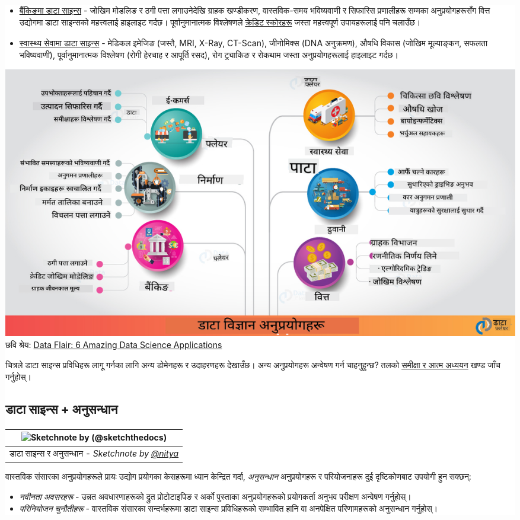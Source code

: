  * [बैंकिङमा डाटा साइन्स](https://data-flair.training/blogs/data-science-in-banking/) - जोखिम मोडलिङ र ठगी पत्ता लगाउनेदेखि ग्राहक खण्डीकरण, वास्तविक-समय भविष्यवाणी र सिफारिस प्रणालीहरू सम्मका अनुप्रयोगहरूसँग वित्त उद्योगमा डाटा साइन्सको महत्त्वलाई हाइलाइट गर्दछ। पूर्वानुमानात्मक विश्लेषणले [क्रेडिट स्कोरहरू](https://dzone.com/articles/using-big-data-and-predictive-analytics-for-credit) जस्ता महत्त्वपूर्ण उपायहरूलाई पनि चलाउँछ।

 * [स्वास्थ्य सेवामा डाटा साइन्स](https://data-flair.training/blogs/data-science-in-healthcare/) - मेडिकल इमेजिङ (जस्तै, MRI, X-Ray, CT-Scan), जीनोमिक्स (DNA अनुक्रमण), औषधि विकास (जोखिम मूल्याङ्कन, सफलता भविष्यवाणी), पूर्वानुमानात्मक विश्लेषण (रोगी हेरचाह र आपूर्ति रसद), रोग ट्र्याकिङ र रोकथाम जस्ता अनुप्रयोगहरूलाई हाइलाइट गर्दछ।

![वास्तविक संसारमा डाटा साइन्स अनुप्रयोगहरू](../../../../translated_images/data-science-applications.4e5019cd8790ebac2277ff5f08af386f8727cac5d30f77727c7090677e6adb9c.ne.png) छवि श्रेय: [Data Flair: 6 Amazing Data Science Applications ](https://data-flair.training/blogs/data-science-applications/)

चित्रले डाटा साइन्स प्रविधिहरू लागू गर्नका लागि अन्य डोमेनहरू र उदाहरणहरू देखाउँछ। अन्य अनुप्रयोगहरू अन्वेषण गर्न चाहनुहुन्छ? तलको [समीक्षा र आत्म अध्ययन](../../../../6-Data-Science-In-Wild/20-Real-World-Examples) खण्ड जाँच गर्नुहोस्।

## डाटा साइन्स + अनुसन्धान

| ![ Sketchnote by [(@sketchthedocs)](https://sketchthedocs.dev) ](../../sketchnotes/20-DataScience-Research.png) |
| :---------------------------------------------------------------------------------------------------------------: |
|              डाटा साइन्स र अनुसन्धान - _Sketchnote by [@nitya](https://twitter.com/nitya)_              |

वास्तविक संसारका अनुप्रयोगहरूले प्रायः उद्योग प्रयोगका केसहरूमा ध्यान केन्द्रित गर्दा, _अनुसन्धान_ अनुप्रयोगहरू र परियोजनाहरू दुई दृष्टिकोणबाट उपयोगी हुन सक्छन्:

* _नवीनता अवसरहरू_ - उन्नत अवधारणाहरूको द्रुत प्रोटोटाइपिङ र अर्को पुस्ताका अनुप्रयोगहरूको प्रयोगकर्ता अनुभव परीक्षण अन्वेषण गर्नुहोस्।
* _परिनियोजन चुनौतीहरू_ - वास्तविक संसारका सन्दर्भहरूमा डाटा साइन्स प्रविधिहरूको सम्भावित हानि वा अनपेक्षित परिणामहरूको अनुसन्धान गर्नुहोस्।
